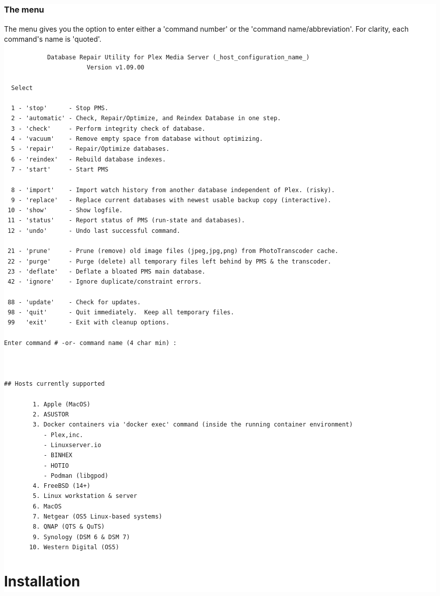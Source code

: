 ### The menu

  The menu gives you the option to enter either a 'command number' or the 'command name/abbreviation'.
  For clarity, each command's name is 'quoted'.

```
            Database Repair Utility for Plex Media Server (_host_configuration_name_)
                       Version v1.09.00

  Select

  1 - 'stop'      - Stop PMS.
  2 - 'automatic' - Check, Repair/Optimize, and Reindex Database in one step.
  3 - 'check'     - Perform integrity check of database.
  4 - 'vacuum'    - Remove empty space from database without optimizing.
  5 - 'repair'    - Repair/Optimize databases.
  6 - 'reindex'   - Rebuild database indexes.
  7 - 'start'     - Start PMS

  8 - 'import'    - Import watch history from another database independent of Plex. (risky).
  9 - 'replace'   - Replace current databases with newest usable backup copy (interactive).
 10 - 'show'      - Show logfile.
 11 - 'status'    - Report status of PMS (run-state and databases).
 12 - 'undo'      - Undo last successful command.

 21 - 'prune'     - Prune (remove) old image files (jpeg,jpg,png) from PhotoTranscoder cache.
 22 - 'purge'     - Purge (delete) all temporary files left behind by PMS & the transcoder.
 23 - 'deflate'   - Deflate a bloated PMS main database.
 42 - 'ignore'    - Ignore duplicate/constraint errors.

 88 - 'update'    - Check for updates.
 98 - 'quit'      - Quit immediately.  Keep all temporary files.
 99   'exit'      - Exit with cleanup options.

Enter command # -or- command name (4 char min) :



## Hosts currently supported

        1. Apple (MacOS)
        2. ASUSTOR
        3. Docker containers via 'docker exec' command (inside the running container environment)
           - Plex,inc.
           - Linuxserver.io
           - BINHEX
           - HOTIO
           - Podman (libgpod)
        4. FreeBSD (14+)
        5. Linux workstation & server
        6. MacOS
        7. Netgear (OS5 Linux-based systems)
        8. QNAP (QTS & QuTS)
        9. Synology (DSM 6 & DSM 7)
       10. Western Digital (OS5)
```
 # Installation
